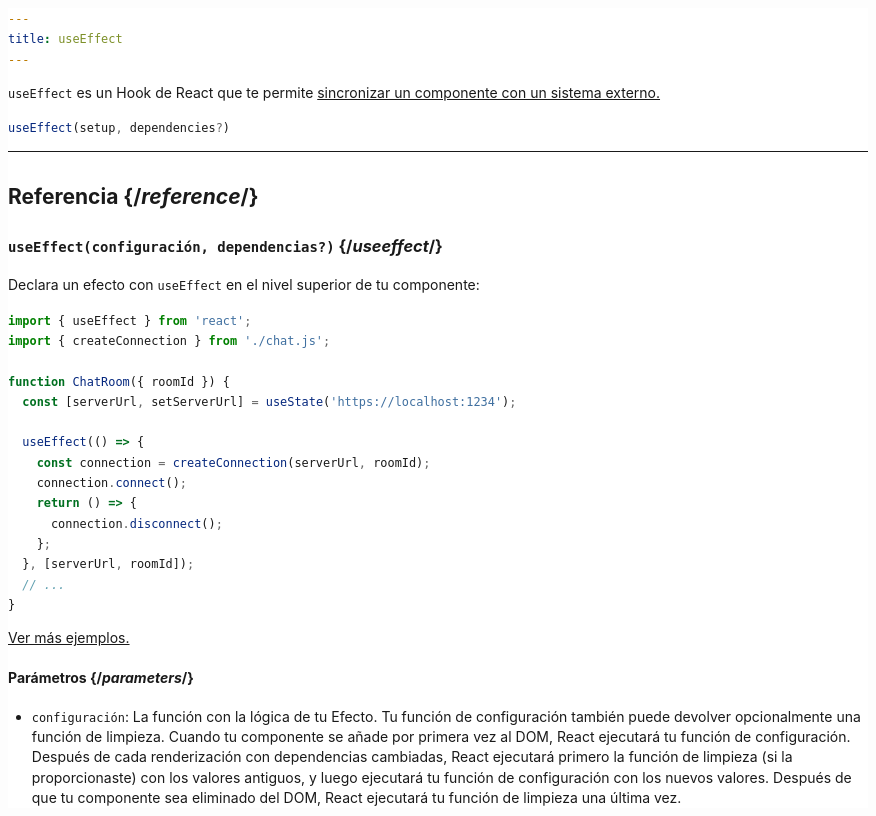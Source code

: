 ```yaml
---
title: useEffect
---
```


<Intro>

`useEffect` es un Hook de React que te permite [sincronizar un componente con un sistema externo.](/learn/synchronizing-with-effects)

```js
useEffect(setup, dependencies?)
```

</Intro>

<InlineToc />

---

## Referencia {/*reference*/}

### `useEffect(configuración, dependencias?)` {/*useeffect*/}

Declara un efecto con `useEffect` en el nivel superior de tu componente:

```js
import { useEffect } from 'react';
import { createConnection } from './chat.js';

function ChatRoom({ roomId }) {
  const [serverUrl, setServerUrl] = useState('https://localhost:1234');

  useEffect(() => {
    const connection = createConnection(serverUrl, roomId);
    connection.connect();
    return () => {
      connection.disconnect();
    };
  }, [serverUrl, roomId]);
  // ...
}
```

[Ver más ejemplos.](#usage)

#### Parámetros {/*parameters*/}

* `configuración`: La función con la lógica de tu Efecto. Tu función de configuración también puede devolver opcionalmente una función de limpieza. Cuando tu componente se añade por primera vez al DOM, React ejecutará tu función de configuración. Después de cada renderización con dependencias cambiadas, React ejecutará primero la función de limpieza (si la proporcionaste) con los valores antiguos, y luego ejecutará tu función de configuración con los nuevos valores. Después de que tu componente sea eliminado del DOM, React ejecutará tu función de limpieza una última vez.
